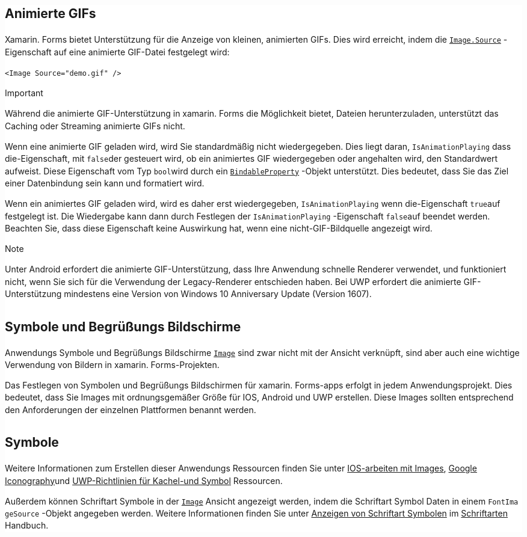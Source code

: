 ## <a name="animated-gifs"></a>Animierte GIFs

Xamarin. Forms bietet Unterstützung für die Anzeige von kleinen, animierten GIFs. Dies wird erreicht, indem die [`Image.Source`](xref:Xamarin.Forms.Image.Source) -Eigenschaft auf eine animierte GIF-Datei festgelegt wird:

```xaml
<Image Source="demo.gif" />
```

> [!IMPORTANT]
> Während die animierte GIF-Unterstützung in xamarin. Forms die Möglichkeit bietet, Dateien herunterzuladen, unterstützt das Caching oder Streaming animierte GIFs nicht.

Wenn eine animierte GIF geladen wird, wird Sie standardmäßig nicht wiedergegeben. Dies liegt daran, `IsAnimationPlaying` dass die-Eigenschaft, mit `false`der gesteuert wird, ob ein animiertes GIF wiedergegeben oder angehalten wird, den Standardwert aufweist. Diese Eigenschaft vom Typ `bool`wird durch ein [`BindableProperty`](xref:Xamarin.Forms.BindableProperty) -Objekt unterstützt. Dies bedeutet, dass Sie das Ziel einer Datenbindung sein kann und formatiert wird.

Wenn ein animiertes GIF geladen wird, wird es daher erst wiedergegeben, `IsAnimationPlaying` wenn die-Eigenschaft `true`auf festgelegt ist. Die Wiedergabe kann dann durch Festlegen der `IsAnimationPlaying` -Eigenschaft `false`auf beendet werden. Beachten Sie, dass diese Eigenschaft keine Auswirkung hat, wenn eine nicht-GIF-Bildquelle angezeigt wird.

> [!NOTE]
> Unter Android erfordert die animierte GIF-Unterstützung, dass Ihre Anwendung schnelle Renderer verwendet, und funktioniert nicht, wenn Sie sich für die Verwendung der Legacy-Renderer entschieden haben.
> Bei UWP erfordert die animierte GIF-Unterstützung mindestens eine Version von Windows 10 Anniversary Update (Version 1607).

## <a name="icons-and-splash-screens"></a>Symbole und Begrüßungs Bildschirme

Anwendungs Symbole und Begrüßungs Bildschirme [`Image`](xref:Xamarin.Forms.Image) sind zwar nicht mit der Ansicht verknüpft, sind aber auch eine wichtige Verwendung von Bildern in xamarin. Forms-Projekten.

Das Festlegen von Symbolen und Begrüßungs Bildschirmen für xamarin. Forms-apps erfolgt in jedem Anwendungsprojekt. Dies bedeutet, dass Sie Images mit ordnungsgemäßer Größe für IOS, Android und UWP erstellen. Diese Images sollten entsprechend den Anforderungen der einzelnen Plattformen benannt werden.

## <a name="icons"></a>Symbole

Weitere Informationen zum Erstellen dieser Anwendungs Ressourcen finden Sie unter [IOS-arbeiten mit Images](~/ios/app-fundamentals/images-icons/index.md), [Google Iconography](https://developer.android.com/design/style/iconography.html)und [UWP-Richtlinien für Kachel-und Symbol](/windows/uwp/controls-and-patterns/tiles-and-notifications-app-assets/) Ressourcen.

Außerdem können Schriftart Symbole in der [`Image`](xref:Xamarin.Forms.Image) Ansicht angezeigt werden, indem die Schriftart Symbol Daten in einem `FontImageSource` -Objekt angegeben werden. Weitere Informationen finden Sie unter [Anzeigen von Schriftart Symbolen](~/xamarin-forms/user-interface/text/fonts.md#display-font-icons) im [Schriftarten](~/xamarin-forms/user-interface/text/fonts.md) Handbuch.
